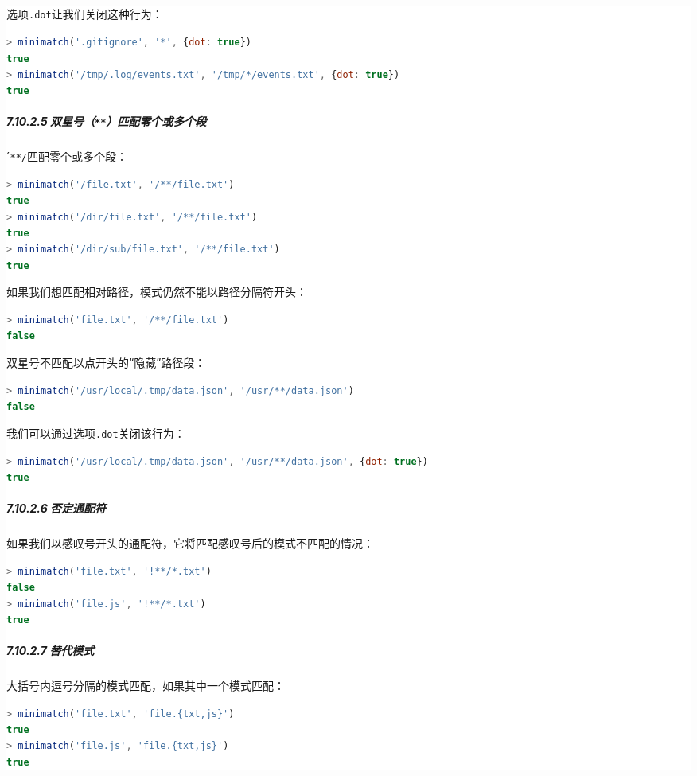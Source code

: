 选项`.dot`让我们关闭这种行为：

```js
> minimatch('.gitignore', '*', {dot: true})
true
> minimatch('/tmp/.log/events.txt', '/tmp/*/events.txt', {dot: true})
true
```

##### 7.10.2.5 双星号（`**`）匹配零个或多个段

´`**/`匹配零个或多个段：

```js
> minimatch('/file.txt', '/**/file.txt')
true
> minimatch('/dir/file.txt', '/**/file.txt')
true
> minimatch('/dir/sub/file.txt', '/**/file.txt')
true
```

如果我们想匹配相对路径，模式仍然不能以路径分隔符开头：

```js
> minimatch('file.txt', '/**/file.txt')
false
```

双星号不匹配以点开头的“隐藏”路径段：

```js
> minimatch('/usr/local/.tmp/data.json', '/usr/**/data.json')
false
```

我们可以通过选项`.dot`关闭该行为：

```js
> minimatch('/usr/local/.tmp/data.json', '/usr/**/data.json', {dot: true})
true
```

##### 7.10.2.6 否定通配符

如果我们以感叹号开头的通配符，它将匹配感叹号后的模式不匹配的情况：

```js
> minimatch('file.txt', '!**/*.txt')
false
> minimatch('file.js', '!**/*.txt')
true
```

##### 7.10.2.7 替代模式

大括号内逗号分隔的模式匹配，如果其中一个模式匹配：

```js
> minimatch('file.txt', 'file.{txt,js}')
true
> minimatch('file.js', 'file.{txt,js}')
true
```
